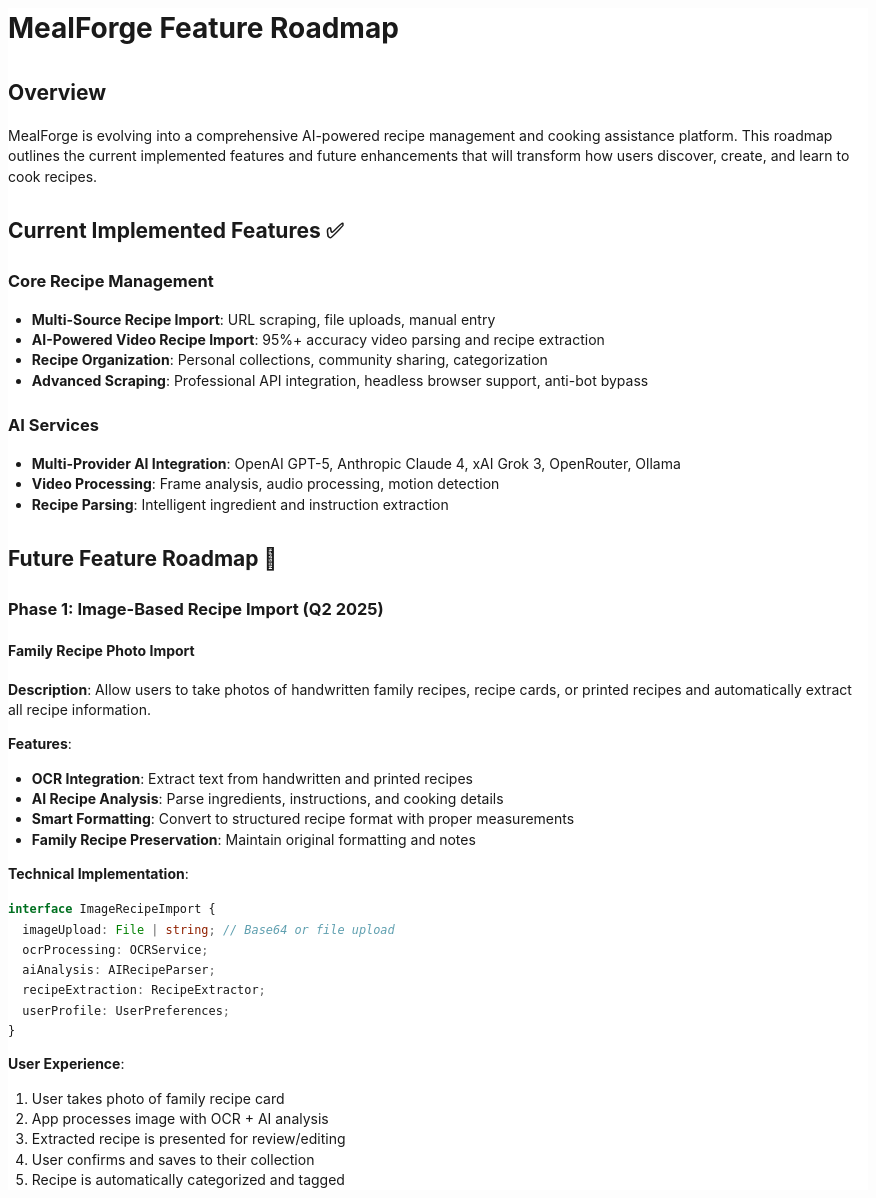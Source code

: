 # MealForge Feature Roadmap

## Overview

MealForge is evolving into a comprehensive AI-powered recipe management and cooking assistance platform. This roadmap outlines the current implemented features and future enhancements that will transform how users discover, create, and learn to cook recipes.

## Current Implemented Features ✅

### Core Recipe Management
- **Multi-Source Recipe Import**: URL scraping, file uploads, manual entry
- **AI-Powered Video Recipe Import**: 95%+ accuracy video parsing and recipe extraction
- **Recipe Organization**: Personal collections, community sharing, categorization
- **Advanced Scraping**: Professional API integration, headless browser support, anti-bot bypass

### AI Services
- **Multi-Provider AI Integration**: OpenAI GPT-5, Anthropic Claude 4, xAI Grok 3, OpenRouter, Ollama
- **Video Processing**: Frame analysis, audio processing, motion detection
- **Recipe Parsing**: Intelligent ingredient and instruction extraction

## Future Feature Roadmap 🚀

### Phase 1: Image-Based Recipe Import (Q2 2025)

#### Family Recipe Photo Import
**Description**: Allow users to take photos of handwritten family recipes, recipe cards, or printed recipes and automatically extract all recipe information.

**Features**:
- **OCR Integration**: Extract text from handwritten and printed recipes
- **AI Recipe Analysis**: Parse ingredients, instructions, and cooking details
- **Smart Formatting**: Convert to structured recipe format with proper measurements
- **Family Recipe Preservation**: Maintain original formatting and notes

**Technical Implementation**:
```typescript
interface ImageRecipeImport {
  imageUpload: File | string; // Base64 or file upload
  ocrProcessing: OCRService;
  aiAnalysis: AIRecipeParser;
  recipeExtraction: RecipeExtractor;
  userProfile: UserPreferences;
}
```

**User Experience**:
1. User takes photo of family recipe card
2. App processes image with OCR + AI analysis
3. Extracted recipe is presented for review/editing
4. User confirms and saves to their collection
5. Recipe is automatically categorized and tagged
